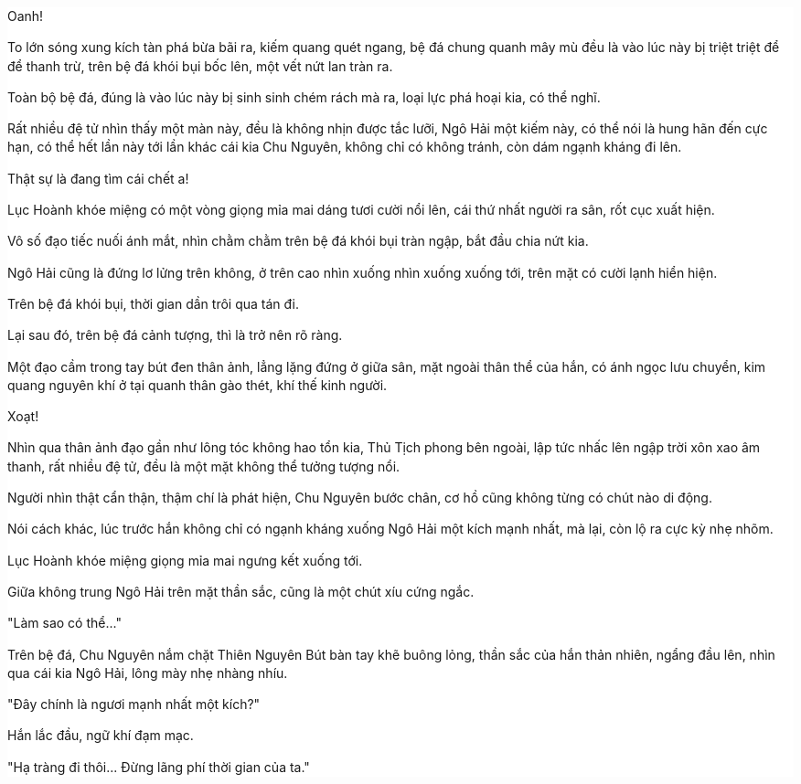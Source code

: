 Oanh!

To lớn sóng xung kích tàn phá bừa bãi ra, kiếm quang quét ngang, bệ đá chung quanh mây mù đều là vào lúc này bị triệt triệt để để thanh trừ, trên bệ đá khói bụi bốc lên, một vết nứt lan tràn ra.

Toàn bộ bệ đá, đúng là vào lúc này bị sinh sinh chém rách mà ra, loại lực phá hoại kia, có thể nghĩ.

Rất nhiều đệ tử nhìn thấy một màn này, đều là không nhịn được tắc lưỡi, Ngô Hải một kiếm này, có thể nói là hung hãn đến cực hạn, có thể hết lần này tới lần khác cái kia Chu Nguyên, không chỉ có không tránh, còn dám ngạnh kháng đi lên.

Thật sự là đang tìm cái chết a!

Lục Hoành khóe miệng có một vòng giọng mỉa mai dáng tươi cười nổi lên, cái thứ nhất người ra sân, rốt cục xuất hiện.

Vô số đạo tiếc nuối ánh mắt, nhìn chằm chằm trên bệ đá khói bụi tràn ngập, bắt đầu chia nứt kia.

Ngô Hải cũng là đứng lơ lửng trên không, ở trên cao nhìn xuống nhìn xuống xuống tới, trên mặt có cười lạnh hiển hiện.

Trên bệ đá khói bụi, thời gian dần trôi qua tán đi.

Lại sau đó, trên bệ đá cảnh tượng, thì là trở nên rõ ràng.

Một đạo cầm trong tay bút đen thân ảnh, lẳng lặng đứng ở giữa sân, mặt ngoài thân thể của hắn, có ánh ngọc lưu chuyển, kim quang nguyên khí ở tại quanh thân gào thét, khí thế kinh người.

Xoạt!

Nhìn qua thân ảnh đạo gần như lông tóc không hao tổn kia, Thủ Tịch phong bên ngoài, lập tức nhấc lên ngập trời xôn xao âm thanh, rất nhiều đệ tử, đều là một mặt không thể tưởng tượng nổi.

Người nhìn thật cẩn thận, thậm chí là phát hiện, Chu Nguyên bước chân, cơ hồ cũng không từng có chút nào di động.

Nói cách khác, lúc trước hắn không chỉ có ngạnh kháng xuống Ngô Hải một kích mạnh nhất, mà lại, còn lộ ra cực kỳ nhẹ nhõm.

Lục Hoành khóe miệng giọng mỉa mai ngưng kết xuống tới.

Giữa không trung Ngô Hải trên mặt thần sắc, cũng là một chút xíu cứng ngắc.

"Làm sao có thể..."

Trên bệ đá, Chu Nguyên nắm chặt Thiên Nguyên Bút bàn tay khẽ buông lỏng, thần sắc của hắn thản nhiên, ngẩng đầu lên, nhìn qua cái kia Ngô Hải, lông mày nhẹ nhàng nhíu.

"Đây chính là ngươi mạnh nhất một kích?"

Hắn lắc đầu, ngữ khí đạm mạc.

"Hạ tràng đi thôi... Đừng lãng phí thời gian của ta."




